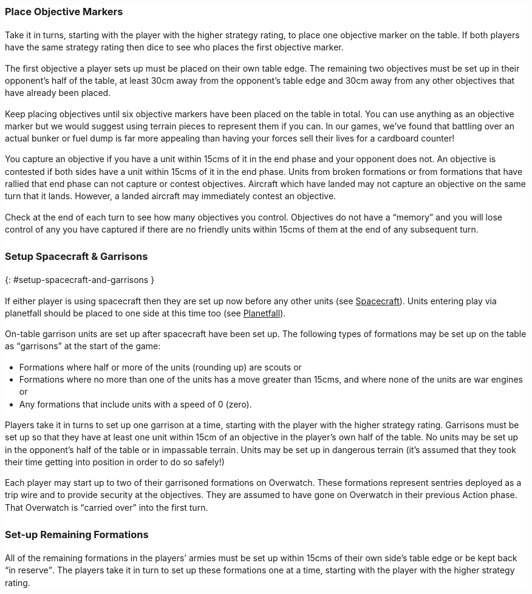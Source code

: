 ### Place Objective Markers

Take it in turns, starting with the player with the higher strategy rating, to place one objective marker on the table. If both players have the same strategy rating then dice to see who places the first objective marker.

The first objective a player sets up must be placed on their own table edge. The remaining two objectives must be set up in their opponent’s half of the table, at least 30cm away from the opponent’s table edge and 30cm away from any other objectives that have already been placed.

Keep placing objectives until six objective markers have been placed on the table in total. You can use anything as an objective marker but we would suggest using terrain pieces to represent them if you can. In our games, we’ve found that battling over an actual bunker or fuel dump is far more appealing than having your forces sell their lives for a cardboard counter!

You capture an objective if you have a unit within 15cms of it in the end phase and your opponent does not. An objective is contested if both sides have a unit within 15cms of it in the end phase. Units from broken formations or from formations that have rallied that end phase can not capture or contest objectives. Aircraft which have landed may not capture an objective on the same turn that it lands. However, a landed aircraft may immediately contest an objective.

Check at the end of each turn to see how many objectives you control. Objectives do not have a <q>memory</q> and you will lose control of any you have captured if there are no friendly units within 15cms of them at the end of any subsequent turn.

### Setup Spacecraft &amp; Garrisons
{: #setup-spacecraft-and-garrisons }

If either player is using spacecraft then they are set up now before any other units (see [Spacecraft](#spacecraft)). Units entering play via planetfall should be placed to one side at this time too (see [Planetfall](#planetfall)).

On-table garrison units are set up after spacecraft have been set up. The following types of formations may be set up on the table as <q>garrisons</q> at the start of the game:

* Formations where half or more of the units (rounding up) are scouts <span class="text-uppercase">or</span>
* Formations where no more than one of the units has a move greater than 15cms, and where none of the units are war engines <span class="text-uppercase">or</span>
* Any formations that include units with a speed of 0 (zero).

Players take it in turns to set up one garrison at a time, starting with the player with the higher strategy rating. Garrisons must be set up so that they have at least one unit within 15cm of an objective in the player’s own half of the table. No units may be set up in the opponent’s half of the table or in impassable terrain. Units may be set up in dangerous terrain (it’s assumed that they took their time getting into position in order to do so safely!)

Each player may start up to two of their garrisoned formations on Overwatch. These formations represent sentries deployed as a trip wire and to provide security at the objectives. They are assumed to have gone on Overwatch in their previous Action phase. That Overwatch is <q>carried over</q> into the first turn.

### Set-up Remaining Formations

All of the remaining formations in the players’ armies must be set up within 15cms of their own side’s table edge or be kept back <q>in reserve</q>. The players take it in turn to set up these formations one at a time, starting with the player with the higher strategy rating.
